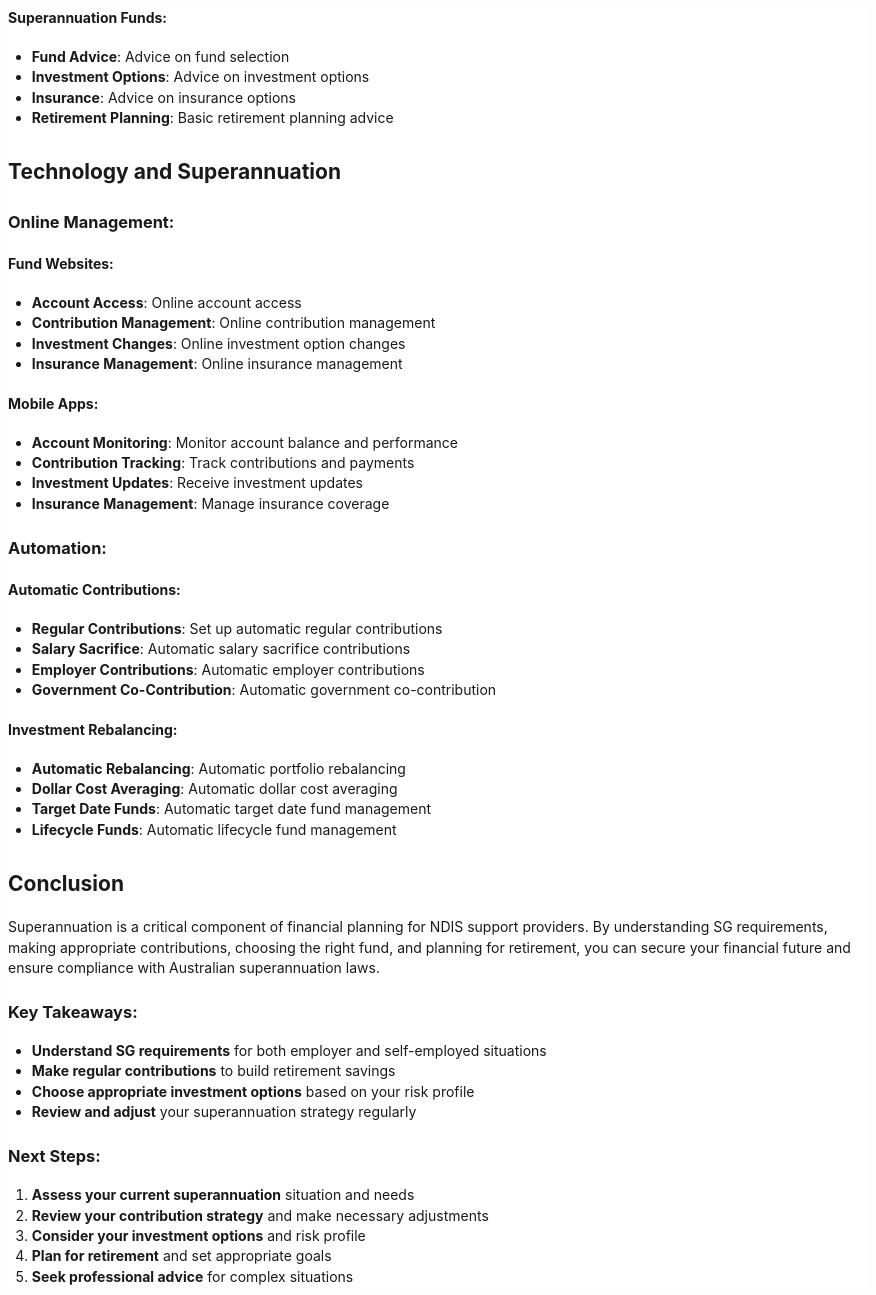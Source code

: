 #### Superannuation Funds:
- **Fund Advice**: Advice on fund selection
- **Investment Options**: Advice on investment options
- **Insurance**: Advice on insurance options
- **Retirement Planning**: Basic retirement planning advice

## Technology and Superannuation

### Online Management:

#### Fund Websites:
- **Account Access**: Online account access
- **Contribution Management**: Online contribution management
- **Investment Changes**: Online investment option changes
- **Insurance Management**: Online insurance management

#### Mobile Apps:
- **Account Monitoring**: Monitor account balance and performance
- **Contribution Tracking**: Track contributions and payments
- **Investment Updates**: Receive investment updates
- **Insurance Management**: Manage insurance coverage

### Automation:

#### Automatic Contributions:
- **Regular Contributions**: Set up automatic regular contributions
- **Salary Sacrifice**: Automatic salary sacrifice contributions
- **Employer Contributions**: Automatic employer contributions
- **Government Co-Contribution**: Automatic government co-contribution

#### Investment Rebalancing:
- **Automatic Rebalancing**: Automatic portfolio rebalancing
- **Dollar Cost Averaging**: Automatic dollar cost averaging
- **Target Date Funds**: Automatic target date fund management
- **Lifecycle Funds**: Automatic lifecycle fund management

## Conclusion

Superannuation is a critical component of financial planning for NDIS support providers. By understanding SG requirements, making appropriate contributions, choosing the right fund, and planning for retirement, you can secure your financial future and ensure compliance with Australian superannuation laws.

### Key Takeaways:
- **Understand SG requirements** for both employer and self-employed situations
- **Make regular contributions** to build retirement savings
- **Choose appropriate investment options** based on your risk profile
- **Review and adjust** your superannuation strategy regularly

### Next Steps:
1. **Assess your current superannuation** situation and needs
2. **Review your contribution strategy** and make necessary adjustments
3. **Consider your investment options** and risk profile
4. **Plan for retirement** and set appropriate goals
5. **Seek professional advice** for complex situations
